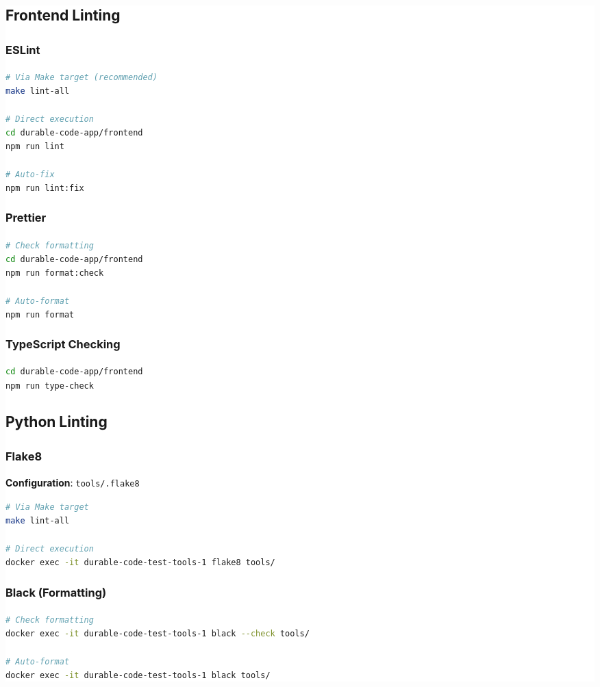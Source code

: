## Frontend Linting

### ESLint
```bash
# Via Make target (recommended)
make lint-all

# Direct execution
cd durable-code-app/frontend
npm run lint

# Auto-fix
npm run lint:fix
```

### Prettier
```bash
# Check formatting
cd durable-code-app/frontend
npm run format:check

# Auto-format
npm run format
```

### TypeScript Checking
```bash
cd durable-code-app/frontend
npm run type-check
```

## Python Linting

### Flake8
**Configuration**: `tools/.flake8`
```bash
# Via Make target
make lint-all

# Direct execution
docker exec -it durable-code-test-tools-1 flake8 tools/
```

### Black (Formatting)
```bash
# Check formatting
docker exec -it durable-code-test-tools-1 black --check tools/

# Auto-format
docker exec -it durable-code-test-tools-1 black tools/
```
